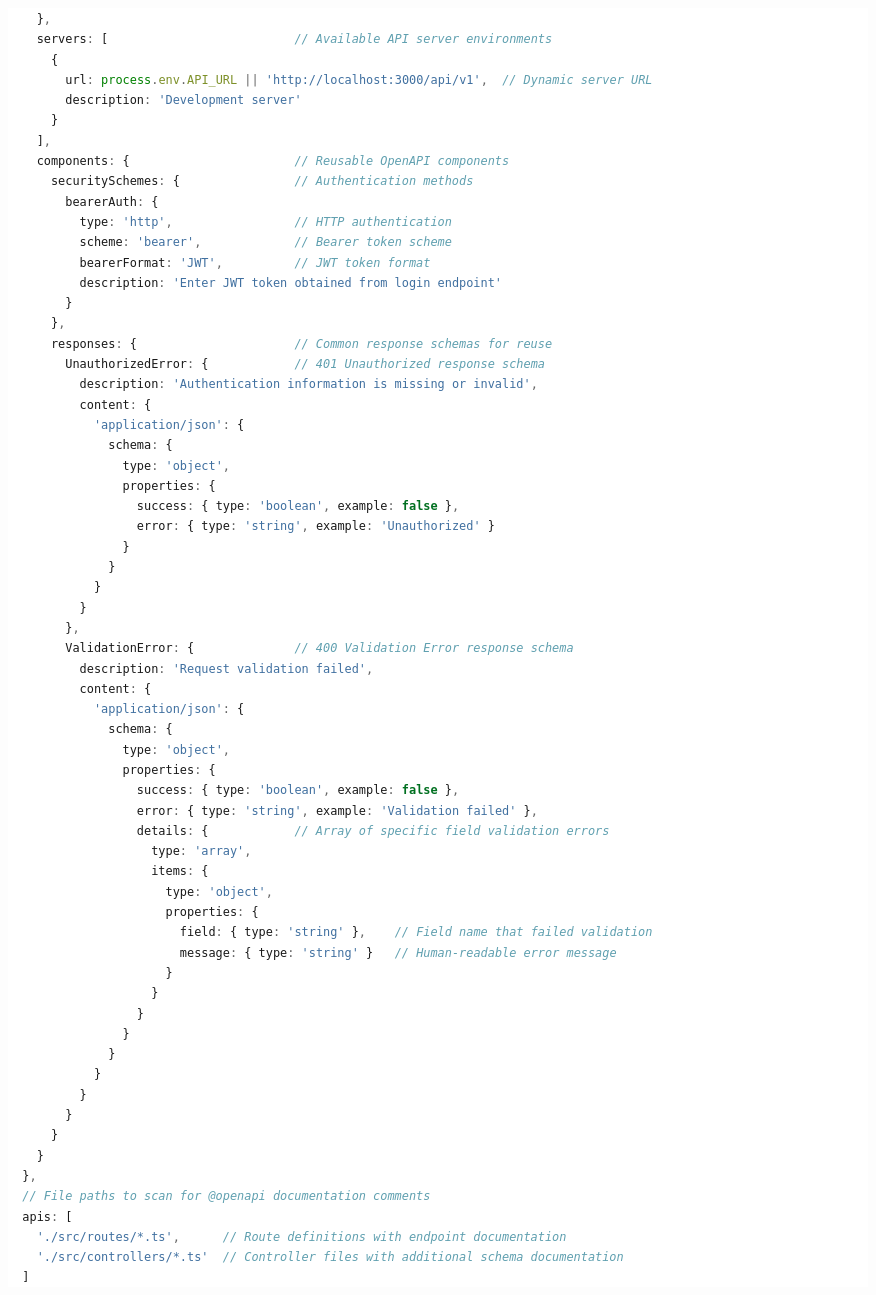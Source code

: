 ```typescript
    },
    servers: [                          // Available API server environments
      {
        url: process.env.API_URL || 'http://localhost:3000/api/v1',  // Dynamic server URL
        description: 'Development server'
      }
    ],
    components: {                       // Reusable OpenAPI components
      securitySchemes: {                // Authentication methods
        bearerAuth: {
          type: 'http',                 // HTTP authentication
          scheme: 'bearer',             // Bearer token scheme
          bearerFormat: 'JWT',          // JWT token format
          description: 'Enter JWT token obtained from login endpoint'
        }
      },
      responses: {                      // Common response schemas for reuse
        UnauthorizedError: {            // 401 Unauthorized response schema
          description: 'Authentication information is missing or invalid',
          content: {
            'application/json': {
              schema: {
                type: 'object',
                properties: {
                  success: { type: 'boolean', example: false },
                  error: { type: 'string', example: 'Unauthorized' }
                }
              }
            }
          }
        },
        ValidationError: {              // 400 Validation Error response schema
          description: 'Request validation failed',
          content: {
            'application/json': {
              schema: {
                type: 'object',
                properties: {
                  success: { type: 'boolean', example: false },
                  error: { type: 'string', example: 'Validation failed' },
                  details: {            // Array of specific field validation errors
                    type: 'array',
                    items: {
                      type: 'object',
                      properties: {
                        field: { type: 'string' },    // Field name that failed validation
                        message: { type: 'string' }   // Human-readable error message
                      }
                    }
                  }
                }
              }
            }
          }
        }
      }
    }
  },
  // File paths to scan for @openapi documentation comments
  apis: [
    './src/routes/*.ts',      // Route definitions with endpoint documentation
    './src/controllers/*.ts'  // Controller files with additional schema documentation
  ]
```